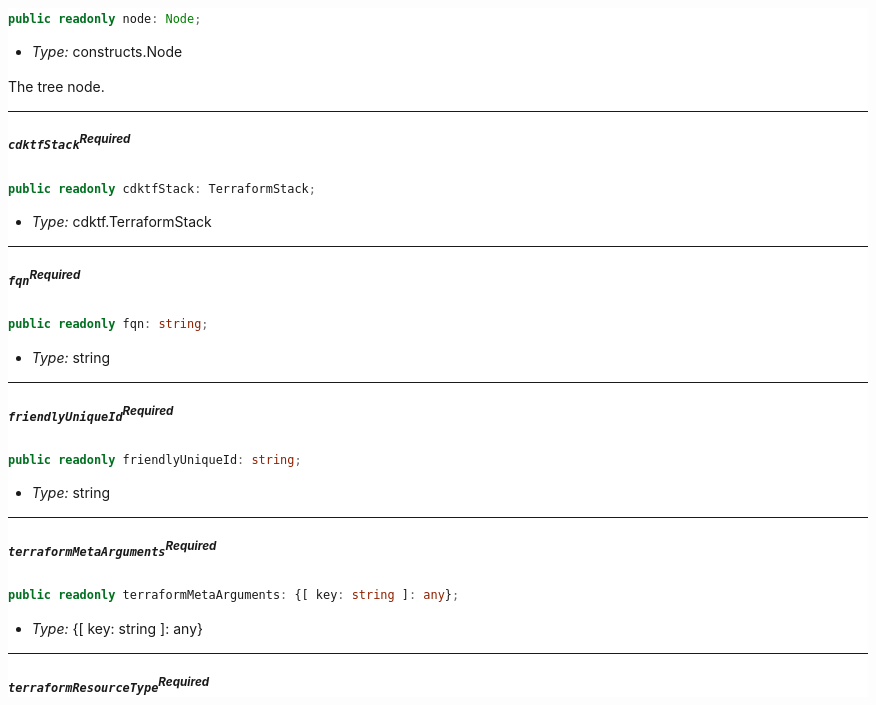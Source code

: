 ```typescript
public readonly node: Node;
```

- *Type:* constructs.Node

The tree node.

---

##### `cdktfStack`<sup>Required</sup> <a name="cdktfStack" id="@cdktf/aws-cdk.cloudwatchEventTarget.CloudwatchEventTarget.property.cdktfStack"></a>

```typescript
public readonly cdktfStack: TerraformStack;
```

- *Type:* cdktf.TerraformStack

---

##### `fqn`<sup>Required</sup> <a name="fqn" id="@cdktf/aws-cdk.cloudwatchEventTarget.CloudwatchEventTarget.property.fqn"></a>

```typescript
public readonly fqn: string;
```

- *Type:* string

---

##### `friendlyUniqueId`<sup>Required</sup> <a name="friendlyUniqueId" id="@cdktf/aws-cdk.cloudwatchEventTarget.CloudwatchEventTarget.property.friendlyUniqueId"></a>

```typescript
public readonly friendlyUniqueId: string;
```

- *Type:* string

---

##### `terraformMetaArguments`<sup>Required</sup> <a name="terraformMetaArguments" id="@cdktf/aws-cdk.cloudwatchEventTarget.CloudwatchEventTarget.property.terraformMetaArguments"></a>

```typescript
public readonly terraformMetaArguments: {[ key: string ]: any};
```

- *Type:* {[ key: string ]: any}

---

##### `terraformResourceType`<sup>Required</sup> <a name="terraformResourceType" id="@cdktf/aws-cdk.cloudwatchEventTarget.CloudwatchEventTarget.property.terraformResourceType"></a>
